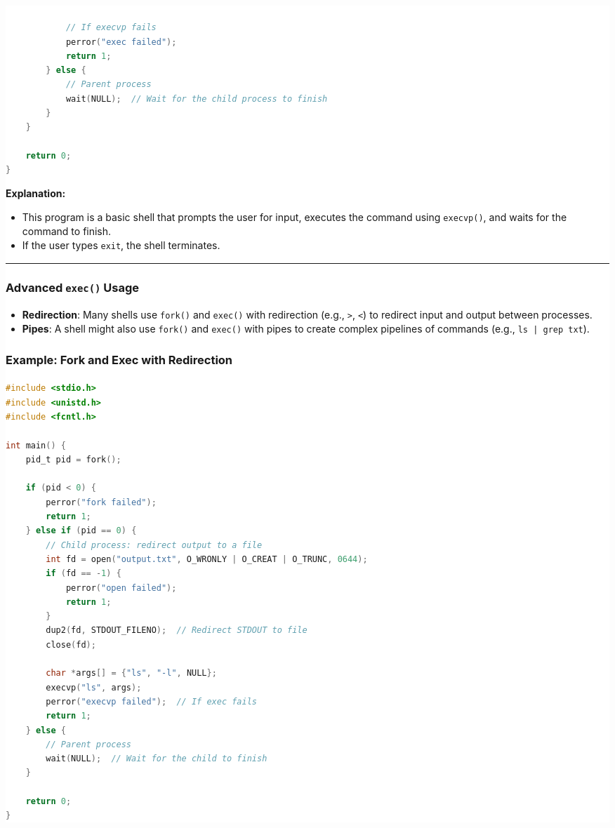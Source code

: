 ```c

            // If execvp fails
            perror("exec failed");
            return 1;
        } else {
            // Parent process
            wait(NULL);  // Wait for the child process to finish
        }
    }

    return 0;
}
```

**Explanation:**
- This program is a basic shell that prompts the user for input, executes the command using `execvp()`, and waits for the command to finish.
- If the user types `exit`, the shell terminates.

---

### **Advanced `exec()` Usage**

- **Redirection**: Many shells use `fork()` and `exec()` with redirection (e.g., `>`, `<`) to redirect input and output between processes.
- **Pipes**: A shell might also use `fork()` and `exec()` with pipes to create complex pipelines of commands (e.g., `ls | grep txt`).

### **Example: Fork and Exec with Redirection**

```c
#include <stdio.h>
#include <unistd.h>
#include <fcntl.h>

int main() {
    pid_t pid = fork();

    if (pid < 0) {
        perror("fork failed");
        return 1;
    } else if (pid == 0) {
        // Child process: redirect output to a file
        int fd = open("output.txt", O_WRONLY | O_CREAT | O_TRUNC, 0644);
        if (fd == -1) {
            perror("open failed");
            return 1;
        }
        dup2(fd, STDOUT_FILENO);  // Redirect STDOUT to file
        close(fd);

        char *args[] = {"ls", "-l", NULL};
        execvp("ls", args);
        perror("execvp failed");  // If exec fails
        return 1;
    } else {
        // Parent process
        wait(NULL);  // Wait for the child to finish
    }

    return 0;
}
```
